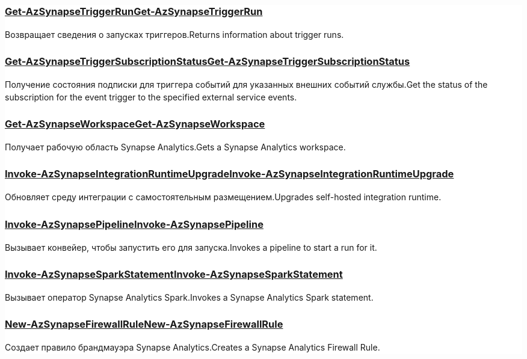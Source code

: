 ### [<span data-ttu-id="d64c7-152">Get-AzSynapseTriggerRun</span><span class="sxs-lookup"><span data-stu-id="d64c7-152">Get-AzSynapseTriggerRun</span></span>](Get-AzSynapseTriggerRun.md)
<span data-ttu-id="d64c7-153">Возвращает сведения о запусках триггеров.</span><span class="sxs-lookup"><span data-stu-id="d64c7-153">Returns information about trigger runs.</span></span>

### [<span data-ttu-id="d64c7-154">Get-AzSynapseTriggerSubscriptionStatus</span><span class="sxs-lookup"><span data-stu-id="d64c7-154">Get-AzSynapseTriggerSubscriptionStatus</span></span>](Get-AzSynapseTriggerSubscriptionStatus.md)
<span data-ttu-id="d64c7-155">Получение состояния подписки для триггера событий для указанных внешних событий службы.</span><span class="sxs-lookup"><span data-stu-id="d64c7-155">Get the status of the subscription for the event trigger to the specified external service events.</span></span>

### [<span data-ttu-id="d64c7-156">Get-AzSynapseWorkspace</span><span class="sxs-lookup"><span data-stu-id="d64c7-156">Get-AzSynapseWorkspace</span></span>](Get-AzSynapseWorkspace.md)
<span data-ttu-id="d64c7-157">Получает рабочую область Synapse Analytics.</span><span class="sxs-lookup"><span data-stu-id="d64c7-157">Gets a Synapse Analytics workspace.</span></span>

### [<span data-ttu-id="d64c7-158">Invoke-AzSynapseIntegrationRuntimeUpgrade</span><span class="sxs-lookup"><span data-stu-id="d64c7-158">Invoke-AzSynapseIntegrationRuntimeUpgrade</span></span>](Invoke-AzSynapseIntegrationRuntimeUpgrade.md)
<span data-ttu-id="d64c7-159">Обновляет среду интеграции с самостоятельным размещением.</span><span class="sxs-lookup"><span data-stu-id="d64c7-159">Upgrades self-hosted integration runtime.</span></span>

### [<span data-ttu-id="d64c7-160">Invoke-AzSynapsePipeline</span><span class="sxs-lookup"><span data-stu-id="d64c7-160">Invoke-AzSynapsePipeline</span></span>](Invoke-AzSynapsePipeline.md)
<span data-ttu-id="d64c7-161">Вызывает конвейер, чтобы запустить его для запуска.</span><span class="sxs-lookup"><span data-stu-id="d64c7-161">Invokes a pipeline to start a run for it.</span></span>

### [<span data-ttu-id="d64c7-162">Invoke-AzSynapseSparkStatement</span><span class="sxs-lookup"><span data-stu-id="d64c7-162">Invoke-AzSynapseSparkStatement</span></span>](Invoke-AzSynapseSparkStatement.md)
<span data-ttu-id="d64c7-163">Вызывает оператор Synapse Analytics Spark.</span><span class="sxs-lookup"><span data-stu-id="d64c7-163">Invokes a Synapse Analytics Spark statement.</span></span>

### [<span data-ttu-id="d64c7-164">New-AzSynapseFirewallRule</span><span class="sxs-lookup"><span data-stu-id="d64c7-164">New-AzSynapseFirewallRule</span></span>](New-AzSynapseFirewallRule.md)
<span data-ttu-id="d64c7-165">Создает правило брандмауэра Synapse Analytics.</span><span class="sxs-lookup"><span data-stu-id="d64c7-165">Creates a Synapse Analytics Firewall Rule.</span></span>
